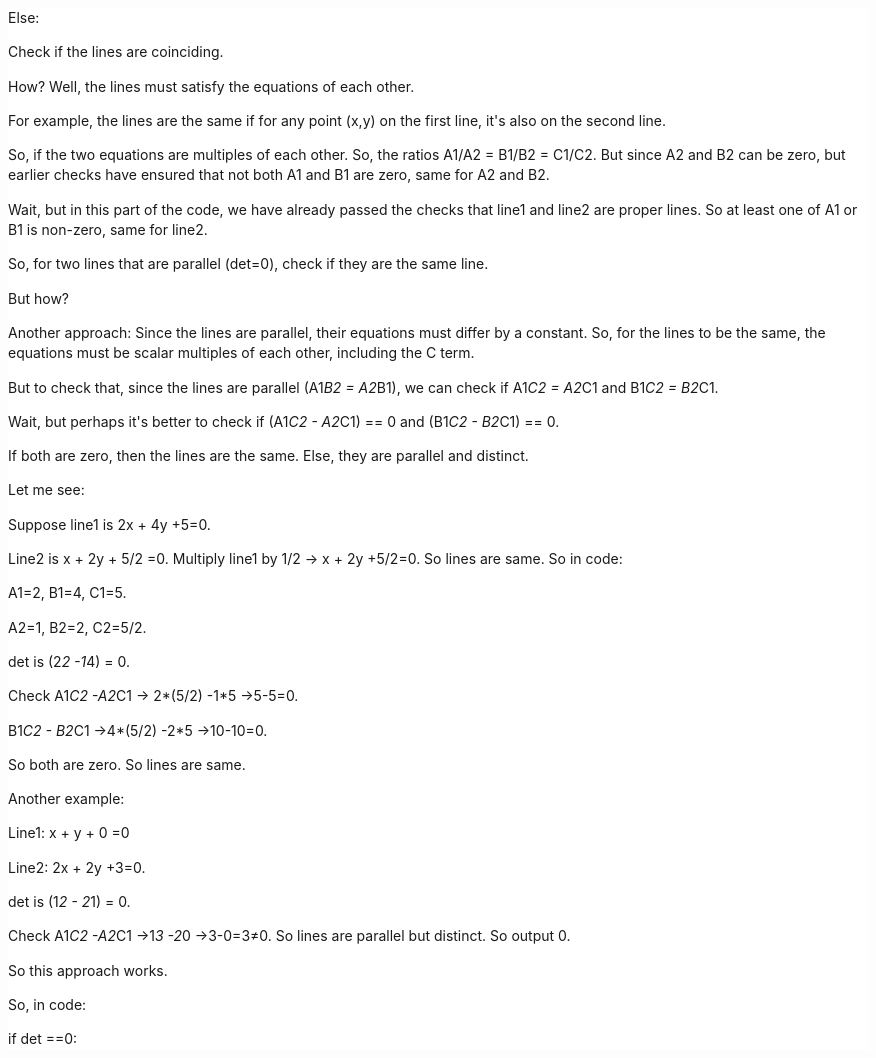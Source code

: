 Else:

   Check if the lines are coinciding.

   How? Well, the lines must satisfy the equations of each other.

   For example, the lines are the same if for any point (x,y) on the first line, it's also on the second line.

   So, if the two equations are multiples of each other. So, the ratios A1/A2 = B1/B2 = C1/C2. But since A2 and B2 can be zero, but earlier checks have ensured that not both A1 and B1 are zero, same for A2 and B2.

Wait, but in this part of the code, we have already passed the checks that line1 and line2 are proper lines. So at least one of A1 or B1 is non-zero, same for line2.

So, for two lines that are parallel (det=0), check if they are the same line.

But how?

Another approach: Since the lines are parallel, their equations must differ by a constant. So, for the lines to be the same, the equations must be scalar multiples of each other, including the C term.

But to check that, since the lines are parallel (A1*B2 = A2*B1), we can check if A1*C2 = A2*C1 and B1*C2 = B2*C1.

Wait, but perhaps it's better to check if (A1*C2 - A2*C1) == 0 and (B1*C2 - B2*C1) == 0.

If both are zero, then the lines are the same. Else, they are parallel and distinct.

Let me see:

Suppose line1 is 2x + 4y +5=0.

Line2 is x + 2y + 5/2 =0. Multiply line1 by 1/2 → x + 2y +5/2=0. So lines are same. So in code:

A1=2, B1=4, C1=5.

A2=1, B2=2, C2=5/2.

det is (2*2 -1*4) = 0.

Check A1*C2 -A2*C1 → 2*(5/2) -1*5 →5-5=0.

B1*C2 - B2*C1 →4*(5/2) -2*5 →10-10=0.

So both are zero. So lines are same.

Another example:

Line1: x + y + 0 =0

Line2: 2x + 2y +3=0.

det is (1*2 - 2*1) = 0.

Check A1*C2 -A2*C1 →1*3 -2*0 →3-0=3≠0. So lines are parallel but distinct. So output 0.

So this approach works.

So, in code:

if det ==0:
